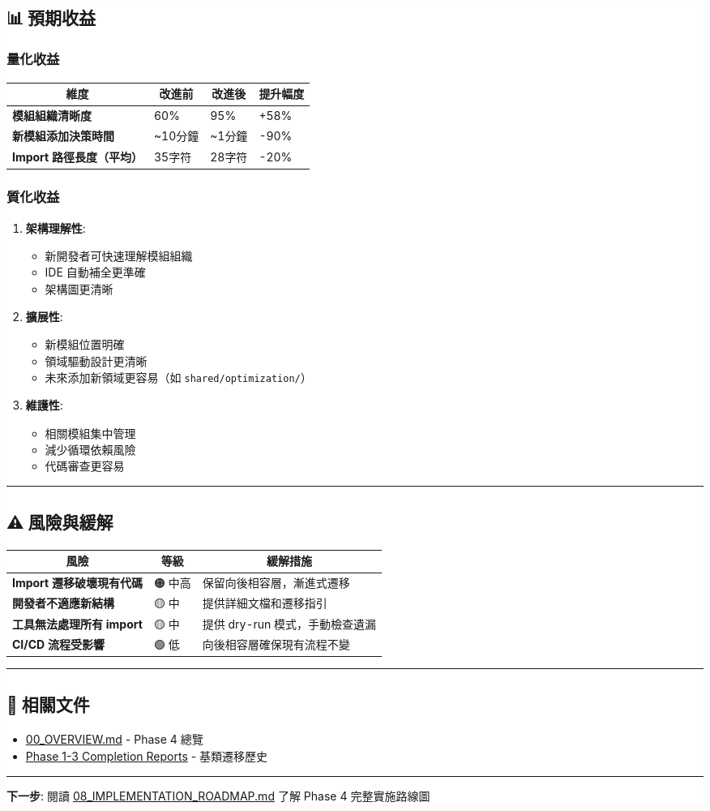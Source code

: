 ## 📊 預期收益

### 量化收益

| 維度 | 改進前 | 改進後 | 提升幅度 |
|-----|-------|-------|---------|
| **模組組織清晰度** | 60% | 95% | +58% |
| **新模組添加決策時間** | ~10分鐘 | ~1分鐘 | -90% |
| **Import 路徑長度（平均）** | 35字符 | 28字符 | -20% |

### 質化收益

1. **架構理解性**:
   - 新開發者可快速理解模組組織
   - IDE 自動補全更準確
   - 架構圖更清晰

2. **擴展性**:
   - 新模組位置明確
   - 領域驅動設計更清晰
   - 未來添加新領域更容易（如 `shared/optimization/`）

3. **維護性**:
   - 相關模組集中管理
   - 減少循環依賴風險
   - 代碼審查更容易

---

## ⚠️ 風險與緩解

| 風險 | 等級 | 緩解措施 |
|-----|------|---------|
| **Import 遷移破壞現有代碼** | 🟠 中高 | 保留向後相容層，漸進式遷移 |
| **開發者不適應新結構** | 🟡 中 | 提供詳細文檔和遷移指引 |
| **工具無法處理所有 import** | 🟡 中 | 提供 dry-run 模式，手動檢查遺漏 |
| **CI/CD 流程受影響** | 🟢 低 | 向後相容層確保現有流程不變 |

---

## 🔗 相關文件

- [00_OVERVIEW.md](00_OVERVIEW.md) - Phase 4 總覽
- [Phase 1-3 Completion Reports](../) - 基類遷移歷史

---

**下一步**: 閱讀 [08_IMPLEMENTATION_ROADMAP.md](08_IMPLEMENTATION_ROADMAP.md) 了解 Phase 4 完整實施路線圖
